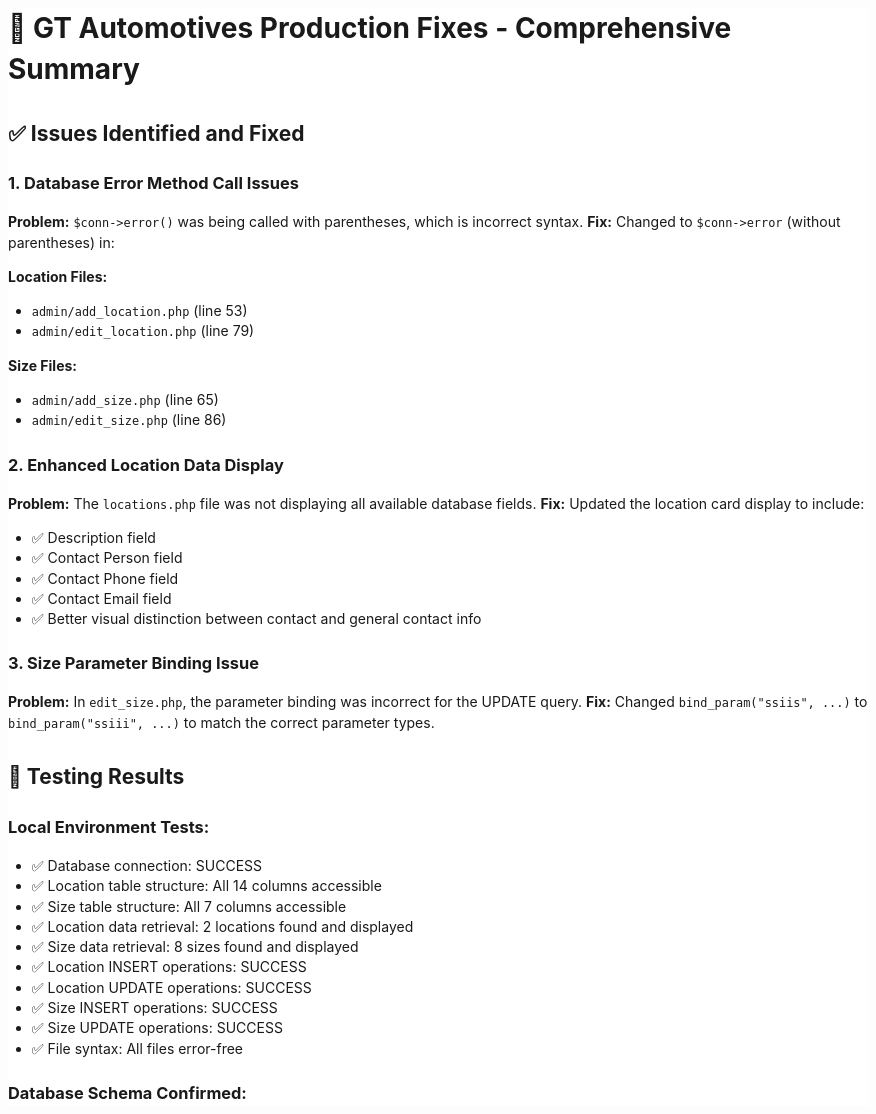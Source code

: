 # 🚀 GT Automotives Production Fixes - Comprehensive Summary

## ✅ **Issues Identified and Fixed**

### **1. Database Error Method Call Issues**

**Problem:** `$conn->error()` was being called with parentheses, which is incorrect syntax.
**Fix:** Changed to `$conn->error` (without parentheses) in:

**Location Files:**

- `admin/add_location.php` (line 53)
- `admin/edit_location.php` (line 79)

**Size Files:**

- `admin/add_size.php` (line 65)
- `admin/edit_size.php` (line 86)

### **2. Enhanced Location Data Display**

**Problem:** The `locations.php` file was not displaying all available database fields.
**Fix:** Updated the location card display to include:

- ✅ Description field
- ✅ Contact Person field
- ✅ Contact Phone field
- ✅ Contact Email field
- ✅ Better visual distinction between contact and general contact info

### **3. Size Parameter Binding Issue**

**Problem:** In `edit_size.php`, the parameter binding was incorrect for the UPDATE query.
**Fix:** Changed `bind_param("ssiis", ...)` to `bind_param("ssiii", ...)` to match the correct parameter types.

## 🧪 **Testing Results**

### **Local Environment Tests:**

- ✅ Database connection: SUCCESS
- ✅ Location table structure: All 14 columns accessible
- ✅ Size table structure: All 7 columns accessible
- ✅ Location data retrieval: 2 locations found and displayed
- ✅ Size data retrieval: 8 sizes found and displayed
- ✅ Location INSERT operations: SUCCESS
- ✅ Location UPDATE operations: SUCCESS
- ✅ Size INSERT operations: SUCCESS
- ✅ Size UPDATE operations: SUCCESS
- ✅ File syntax: All files error-free

### **Database Schema Confirmed:**
